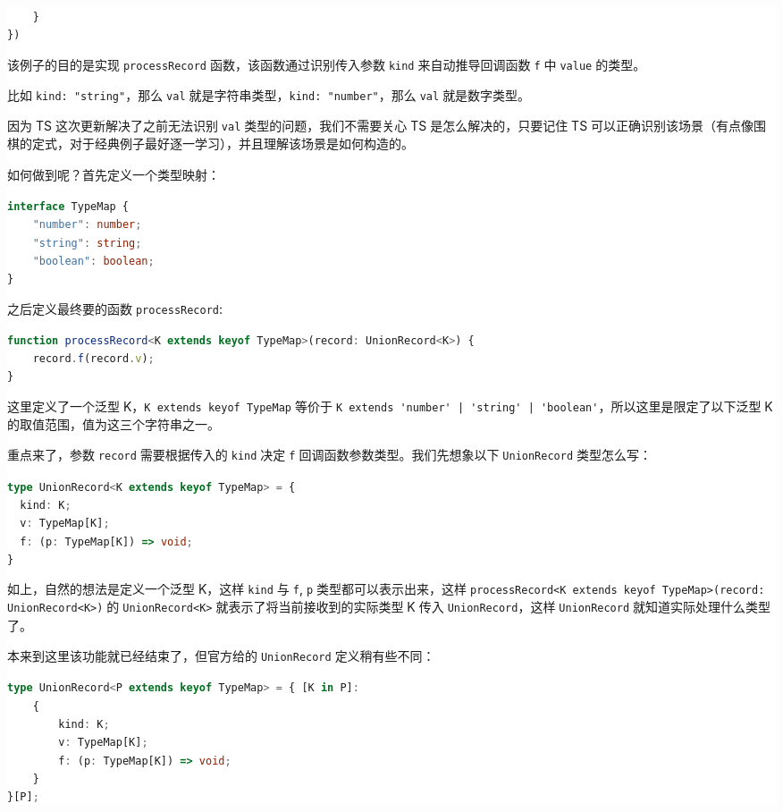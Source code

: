 ```ts
    }
})
```

该例子的目的是实现 `processRecord` 函数，该函数通过识别传入参数 `kind` 来自动推导回调函数 `f` 中 `value` 的类型。

比如 `kind: "string"`，那么 `val` 就是字符串类型，`kind: "number"`，那么 `val` 就是数字类型。

因为 TS 这次更新解决了之前无法识别 `val` 类型的问题，我们不需要关心 TS 是怎么解决的，只要记住 TS 可以正确识别该场景（有点像围棋的定式，对于经典例子最好逐一学习），并且理解该场景是如何构造的。

如何做到呢？首先定义一个类型映射：

```ts
interface TypeMap {
    "number": number;
    "string": string;
    "boolean": boolean;
}
```

之后定义最终要的函数 `processRecord`:

```ts
function processRecord<K extends keyof TypeMap>(record: UnionRecord<K>) {
    record.f(record.v);
}
```

这里定义了一个泛型 K，`K extends keyof TypeMap` 等价于 `K extends 'number' | 'string' | 'boolean'`，所以这里是限定了以下泛型 K 的取值范围，值为这三个字符串之一。

重点来了，参数 `record` 需要根据传入的 `kind` 决定 `f` 回调函数参数类型。我们先想象以下 `UnionRecord` 类型怎么写：

```ts
type UnionRecord<K extends keyof TypeMap> = {
  kind: K;
  v: TypeMap[K];
  f: (p: TypeMap[K]) => void;
}
```

如上，自然的想法是定义一个泛型 K，这样 `kind` 与 `f`, `p` 类型都可以表示出来，这样 `processRecord<K extends keyof TypeMap>(record: UnionRecord<K>)` 的 `UnionRecord<K>` 就表示了将当前接收到的实际类型 K 传入 `UnionRecord`，这样 `UnionRecord` 就知道实际处理什么类型了。

本来到这里该功能就已经结束了，但官方给的 `UnionRecord` 定义稍有些不同：

```ts
type UnionRecord<P extends keyof TypeMap> = { [K in P]:
    {
        kind: K;
        v: TypeMap[K];
        f: (p: TypeMap[K]) => void;
    }
}[P];
```


  [K in P]: X